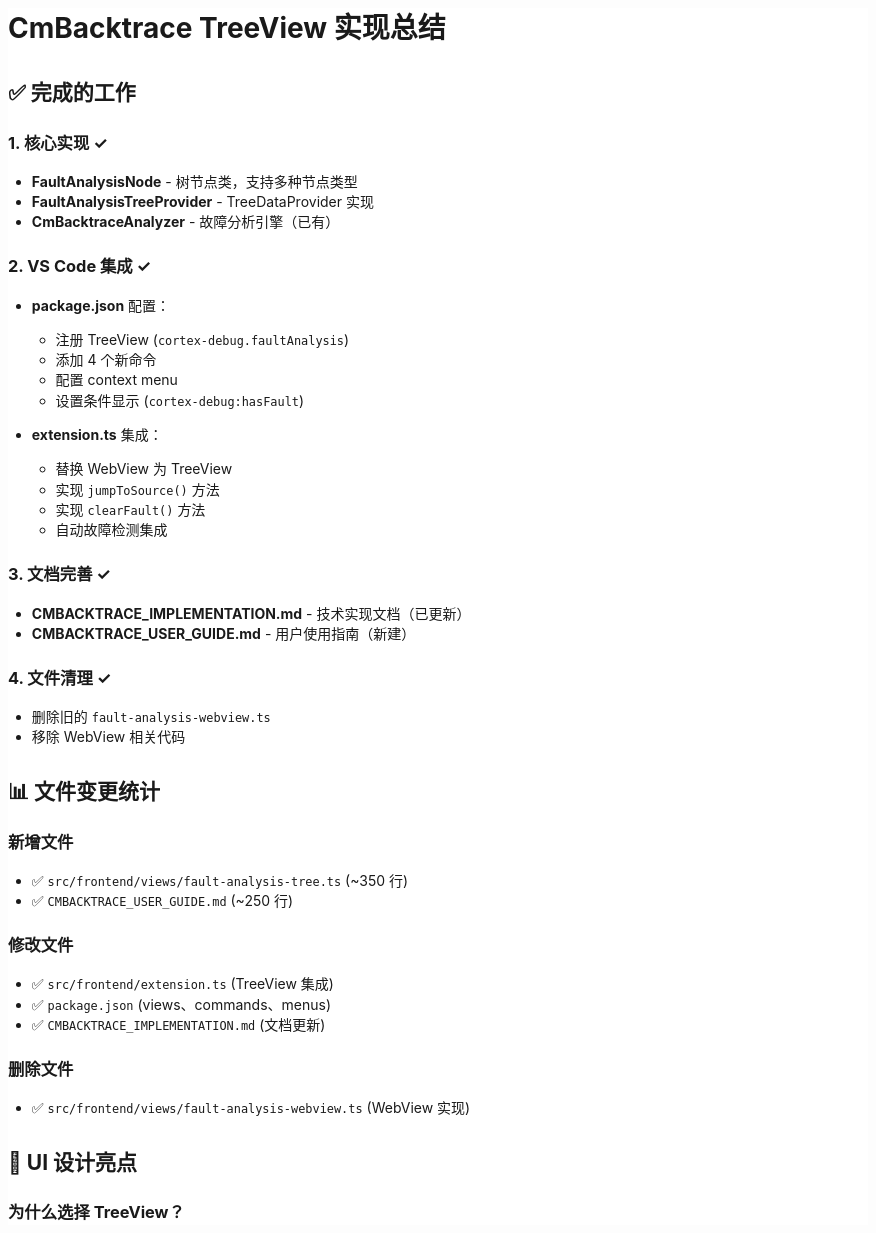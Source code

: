 # CmBacktrace TreeView 实现总结

## ✅ 完成的工作

### 1. 核心实现 ✓
- **FaultAnalysisNode** - 树节点类，支持多种节点类型
- **FaultAnalysisTreeProvider** - TreeDataProvider 实现
- **CmBacktraceAnalyzer** - 故障分析引擎（已有）

### 2. VS Code 集成 ✓
- **package.json** 配置：
  - 注册 TreeView (`cortex-debug.faultAnalysis`)
  - 添加 4 个新命令
  - 配置 context menu
  - 设置条件显示 (`cortex-debug:hasFault`)

- **extension.ts** 集成：
  - 替换 WebView 为 TreeView
  - 实现 `jumpToSource()` 方法
  - 实现 `clearFault()` 方法
  - 自动故障检测集成

### 3. 文档完善 ✓
- **CMBACKTRACE_IMPLEMENTATION.md** - 技术实现文档（已更新）
- **CMBACKTRACE_USER_GUIDE.md** - 用户使用指南（新建）

### 4. 文件清理 ✓
- 删除旧的 `fault-analysis-webview.ts`
- 移除 WebView 相关代码

## 📊 文件变更统计

### 新增文件
- ✅ `src/frontend/views/fault-analysis-tree.ts` (~350 行)
- ✅ `CMBACKTRACE_USER_GUIDE.md` (~250 行)

### 修改文件
- ✅ `src/frontend/extension.ts` (TreeView 集成)
- ✅ `package.json` (views、commands、menus)
- ✅ `CMBACKTRACE_IMPLEMENTATION.md` (文档更新)

### 删除文件
- ✅ `src/frontend/views/fault-analysis-webview.ts` (WebView 实现)

## 🎨 UI 设计亮点

### 为什么选择 TreeView？
